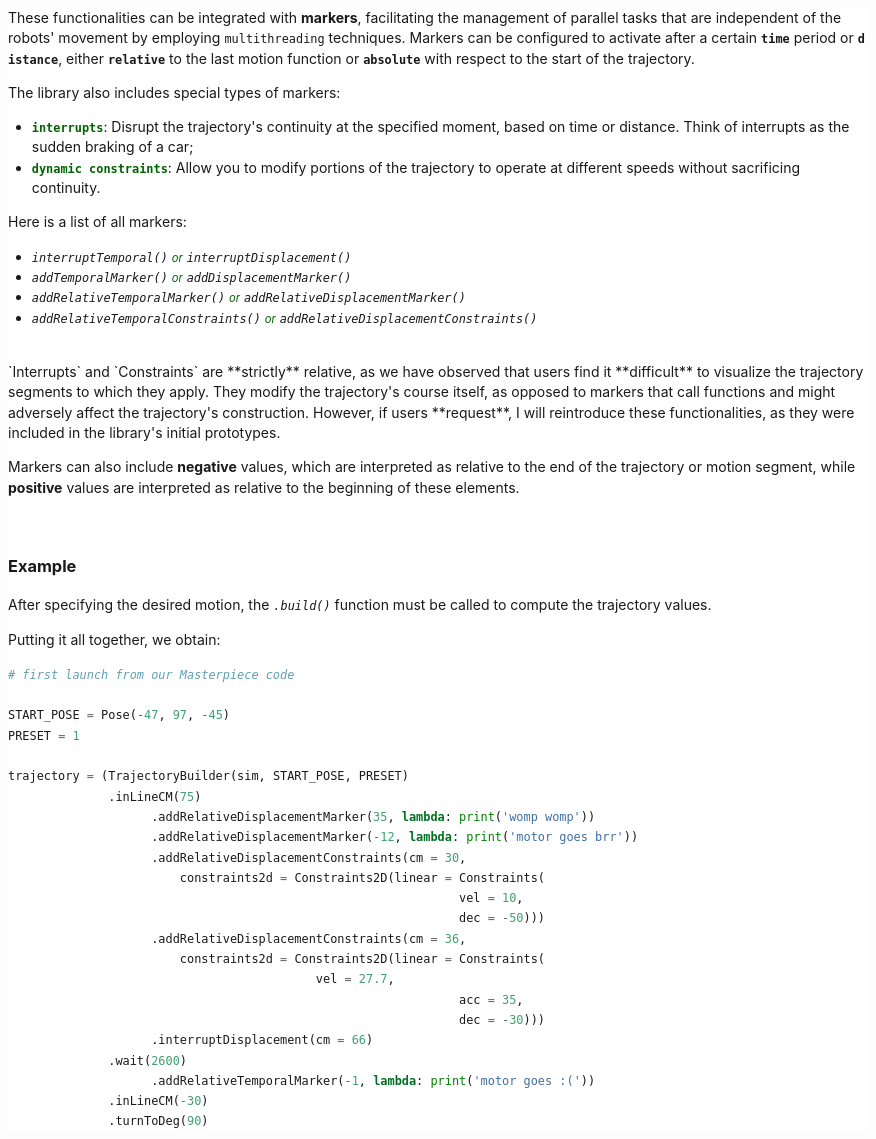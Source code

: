 These functionalities can be integrated with **markers**, facilitating the management of parallel tasks that are independent of the robots' movement by employing `multithreading` techniques. Markers can be configured to activate after a certain **`time`** period or **`distance`**, either **`relative`** to the last motion function or **`absolute`** with respect to the start of the trajectory.
<br/>

The library also includes special types of markers:
* <span style="color: darkgreen">**`interrupts`**</span>: Disrupt the trajectory's continuity at the specified moment, based on time or distance. Think of interrupts as the sudden braking of a car;
* <span style="color: darkgreen">**`dynamic constraints`**</span>: Allow you to modify portions of the trajectory to operate at different speeds without sacrificing continuity.

Here is a list of all markers:
* *`interruptTemporal()`* <span style="font-size:0.8em; color: darkgreen">*or*</span> *`interruptDisplacement()`*
* *`addTemporalMarker()`* <span style="font-size:0.8em; color: darkgreen">*or*</span> *`addDisplacementMarker()`*
* *`addRelativeTemporalMarker()`* <span style="font-size:0.8em; color: darkgreen">*or*</span> *`addRelativeDisplacementMarker()`*
* *`addRelativeTemporalConstraints()`* <span style="font-size:0.8em; color: darkgreen">*or*</span> *`addRelativeDisplacementConstraints()`*

<br/>
`Interrupts` and `Constraints` are **strictly** relative, as we have observed that users find it **difficult** to visualize the trajectory segments to which they apply. They modify the trajectory's course itself, as opposed to markers that call functions and might adversely affect the trajectory's construction. However, if users **request**, I will reintroduce these functionalities, as they were included in the library's initial prototypes.

Markers can also include **negative** values, which are interpreted as relative to the end of the trajectory or motion segment, while **positive** values are interpreted as relative to the beginning of these elements.

<br/>

### Example

After specifying the desired motion, the *`.build()`* function must be called to compute the trajectory values.

Putting it all together, we obtain:

```python
# first launch from our Masterpiece code

START_POSE = Pose(-47, 97, -45)
PRESET = 1

trajectory = (TrajectoryBuilder(sim, START_POSE, PRESET)
              .inLineCM(75)
                    .addRelativeDisplacementMarker(35, lambda: print('womp womp'))
                    .addRelativeDisplacementMarker(-12, lambda: print('motor goes brr'))
                    .addRelativeDisplacementConstraints(cm = 30, 
  						constraints2d = Constraints2D(linear = Constraints(
                                                               vel = 10, 
                                                               dec = -50)))                                                   
                    .addRelativeDisplacementConstraints(cm = 36, 
  						constraints2d = Constraints2D(linear = Constraints(
 										   vel = 27.7, 
                                                               acc = 35, 
                                                               dec = -30)))
                    .interruptDisplacement(cm = 66)
              .wait(2600)
                    .addRelativeTemporalMarker(-1, lambda: print('motor goes :('))
              .inLineCM(-30)
              .turnToDeg(90)
```